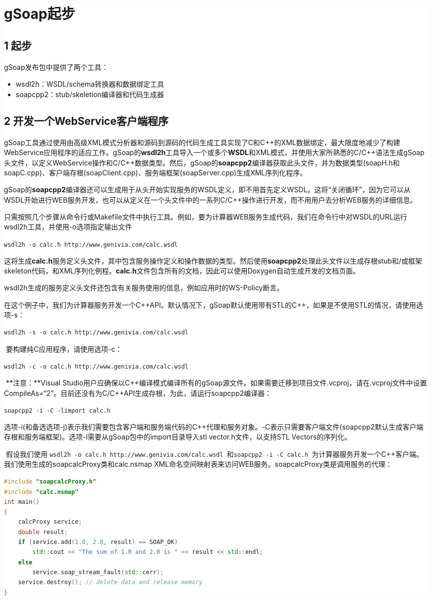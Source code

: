 # gSoap起步

## 1 起步

gSoap发布包中提供了两个工具：

- wsdl2h：WSDL/schema转换器和数据绑定工具
- soapcpp2：stub/skeletion编译器和代码生成器

## 2 开发一个WebService客户端程序

​	gSoap工具通过使用由高级XML模式分析器和源码到源码的代码生成工具实现了C和C++的XML数据绑定，最大限度地减少了构建WebService应用程序的适应工作。gSoap的**wsdl2h**工具导入一个或多个**WSDL**和XML模式，并使用大家所熟悉的C/C++语法生成gSoap头文件，以定义WebService操作和C/C++数据类型。然后，gSoap的**soapcpp2**编译器获取此头文件，并为数据类型(soapH.h和soapC.cpp)、客户端存根(soapClient.cpp)、服务端框架(soapServer.cpp)生成XML序列化程序。

​	gSoap的**soapcpp2**编译器还可以生成用于从头开始实现服务的WSDL定义，即不用首先定义WSDL。这将“关闭循环”，因为它可以从WSDL开始进行WEB服务开发，也可以从定义在一个头文件中的一系列C/C++操作进行开发，而不用用户去分析WEB服务的详细信息。

​	只需按照几个步骤从命令行或Makefile文件中执行工具。例如，要为计算器WEB服务生成代码，我们在命令行中对WSDL的URL运行wsdl2h工具，并使用-o选项指定输出文件

~~~
wsdl2h -o calc.h http://www.genivia.com/calc.wsdl
~~~

​	这将生成**calc.h**服务定义头文件，其中包含服务操作定义和操作数据的类型。然后使用**soapcpp2**处理此头文件以生成存根stub和/或框架skeleton代码，和XML序列化例程。**calc.h**文件包含所有的文档，因此可以使用Doxygen自动生成开发的文档页面。

​	wsdl2h生成的服务定义头文件还包含有关服务使用的信息，例如应用时的WS-Policy断言。

​	在这个例子中，我们为计算器服务开发一个C++API。默认情况下，gSoap默认使用带有STL的C++，如果是不使用STL的情况，请使用选项-s：

~~~
wsdl2h -s -o calc.h http://www.genivia.com/calc.wsdl
~~~

​	要构建纯C应用程序，请使用选项-c：

~~~
wsdl2h -c -o calc.h http://www.genivia.com/calc.wsdl
~~~

​	**注意：**Visual Studio用户应确保以C++编译模式编译所有的gSoap源文件。如果需要迁移到项目文件.vcproj，请在.vcproj文件中设置CompileAs=“2”。目前还没有为C/C++API生成存根，为此，请运行soapcpp2编译器：

~~~
soapcpp2 -i -C -limport calc.h
~~~

​	选项-i(和备选选项-j)表示我们需要包含客户端和服务端代码的C++代理和服务对象。-C表示只需要客户端文件(soapcpp2默认生成客户端存根和服务端框架)。选项-l需要从gSoap包中的import目录导入stl  vector.h文件，以支持STL Vectors的序列化。

​	假设我们使用 `wsdl2h -o calc.h http://www.genivia.com/calc.wsdl `和`soapcpp2 -i -C calc.h `为计算器服务开发一个C++客户端。我们使用生成的soapcalcProxy类和calc.nsmap XML命名空间映射表来访问WEB服务。soapcalcProxy类是调用服务的代理：

~~~c++
#include "soapcalcProxy.h"
#include "calc.nsmap"
int main()
{
    calcProxy service;
    double result;
    if (service.add(1.0, 2.0, result) == SOAP_OK)
    	std::cout << "The sum of 1.0 and 2.0 is " << result << std::endl;
    else
    	service.soap_stream_fault(std::cerr);
    service.destroy(); // delete data and release memory
}
~~~
